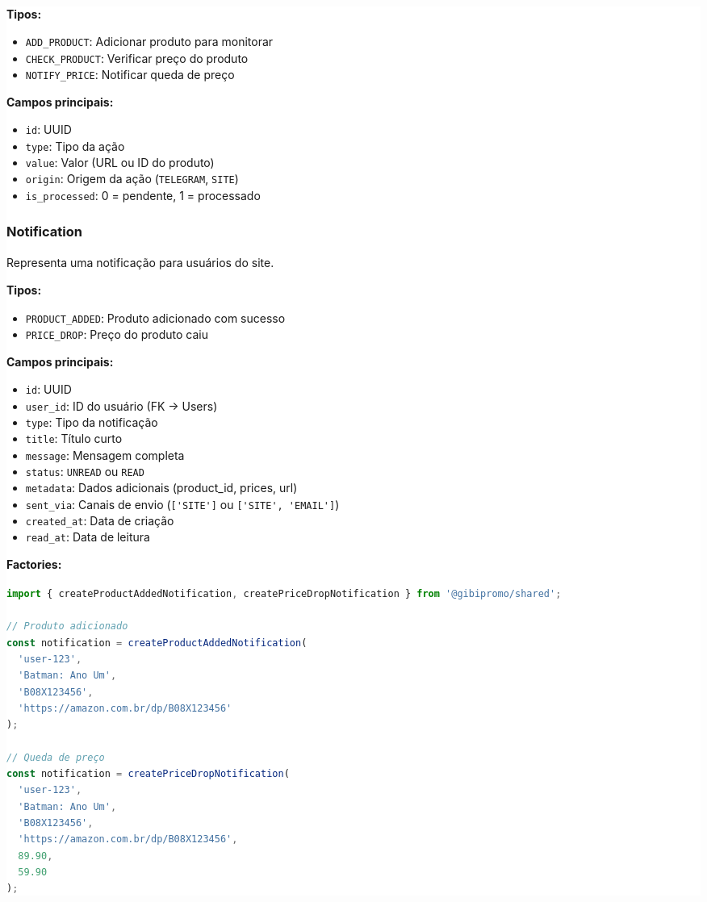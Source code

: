 **Tipos:**
- `ADD_PRODUCT`: Adicionar produto para monitorar
- `CHECK_PRODUCT`: Verificar preço do produto
- `NOTIFY_PRICE`: Notificar queda de preço

**Campos principais:**
- `id`: UUID
- `type`: Tipo da ação
- `value`: Valor (URL ou ID do produto)
- `origin`: Origem da ação (`TELEGRAM`, `SITE`)
- `is_processed`: 0 = pendente, 1 = processado

### Notification
Representa uma notificação para usuários do site.

**Tipos:**
- `PRODUCT_ADDED`: Produto adicionado com sucesso
- `PRICE_DROP`: Preço do produto caiu

**Campos principais:**
- `id`: UUID
- `user_id`: ID do usuário (FK -> Users)
- `type`: Tipo da notificação
- `title`: Título curto
- `message`: Mensagem completa
- `status`: `UNREAD` ou `READ`
- `metadata`: Dados adicionais (product_id, prices, url)
- `sent_via`: Canais de envio (`['SITE']` ou `['SITE', 'EMAIL']`)
- `created_at`: Data de criação
- `read_at`: Data de leitura

**Factories:**
```typescript
import { createProductAddedNotification, createPriceDropNotification } from '@gibipromo/shared';

// Produto adicionado
const notification = createProductAddedNotification(
  'user-123',
  'Batman: Ano Um',
  'B08X123456',
  'https://amazon.com.br/dp/B08X123456'
);

// Queda de preço
const notification = createPriceDropNotification(
  'user-123',
  'Batman: Ano Um',
  'B08X123456',
  'https://amazon.com.br/dp/B08X123456',
  89.90,
  59.90
);
```
